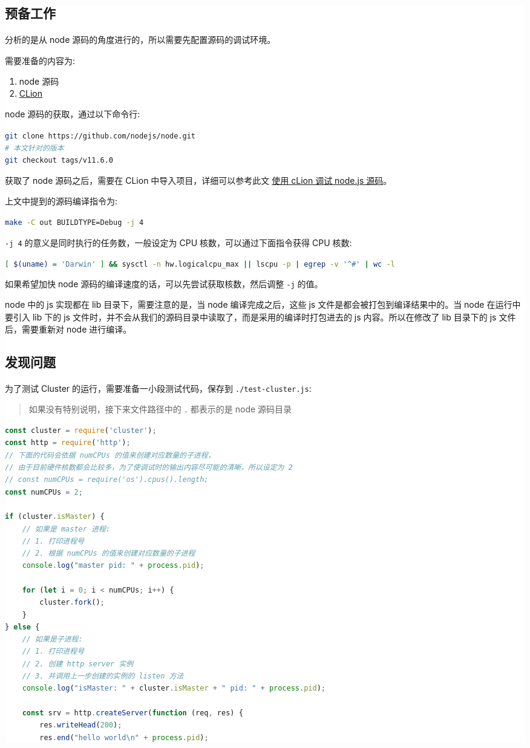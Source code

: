 ## 预备工作

分析的是从 node 源码的角度进行的，所以需要先配置源码的调试环境。

需要准备的内容为:

1. node 源码
2. [CLion](https://www.jetbrains.com/clion/)

node 源码的获取，通过以下命令行: 

```bash
git clone https://github.com/nodejs/node.git
# 本文针对的版本
git checkout tags/v11.6.0
```

获取了 node 源码之后，需要在 CLion 中导入项目，详细可以参考此文 [使用 cLion 调试 node.js 源码](http://hiihl.com/articles/2018/1/15/learnnode1.md)。

上文中提到的源码编译指令为:

```bash
make -C out BUILDTYPE=Debug -j 4
```

`-j 4` 的意义是同时执行的任务数，一般设定为 CPU 核数，可以通过下面指令获得 CPU 核数:

```bash
[ $(uname) = 'Darwin' ] && sysctl -n hw.logicalcpu_max || lscpu -p | egrep -v '^#' | wc -l
```

如果希望加快 node 源码的编译速度的话，可以先尝试获取核数，然后调整 `-j` 的值。

node 中的 js 实现都在 lib 目录下，需要注意的是，当 node 编译完成之后，这些 js 文件是都会被打包到编译结果中的。当 node 在运行中要引入 lib 下的 js 文件时，并不会从我们的源码目录中读取了，而是采用的编译时打包进去的 js 内容。所以在修改了 lib 目录下的 js 文件后，需要重新对 node 进行编译。

## 发现问题

为了测试 Cluster 的运行，需要准备一小段测试代码，保存到 `./test-cluster.js`:

> 如果没有特别说明，接下来文件路径中的 `.` 都表示的是 node 源码目录

```js
const cluster = require('cluster');
const http = require('http');
// 下面的代码会依据 numCPUs 的值来创建对应数量的子进程，
// 由于目前硬件核数都会比较多，为了使调试时的输出内容尽可能的清晰，所以设定为 2
// const numCPUs = require('os').cpus().length;
const numCPUs = 2;

if (cluster.isMaster) {
    // 如果是 master 进程:
    // 1. 打印进程号
    // 2. 根据 numCPUs 的值来创建对应数量的子进程
    console.log("master pid: " + process.pid);

    for (let i = 0; i < numCPUs; i++) {
        cluster.fork();
    }
} else {
    // 如果是子进程:
    // 1. 打印进程号
    // 2. 创建 http server 实例
    // 3. 并调用上一步创建的实例的 listen 方法
    console.log("isMaster: " + cluster.isMaster + " pid: " + process.pid);

    const srv = http.createServer(function (req, res) {
        res.writeHead(200);
        res.end("hello world\n" + process.pid);
```